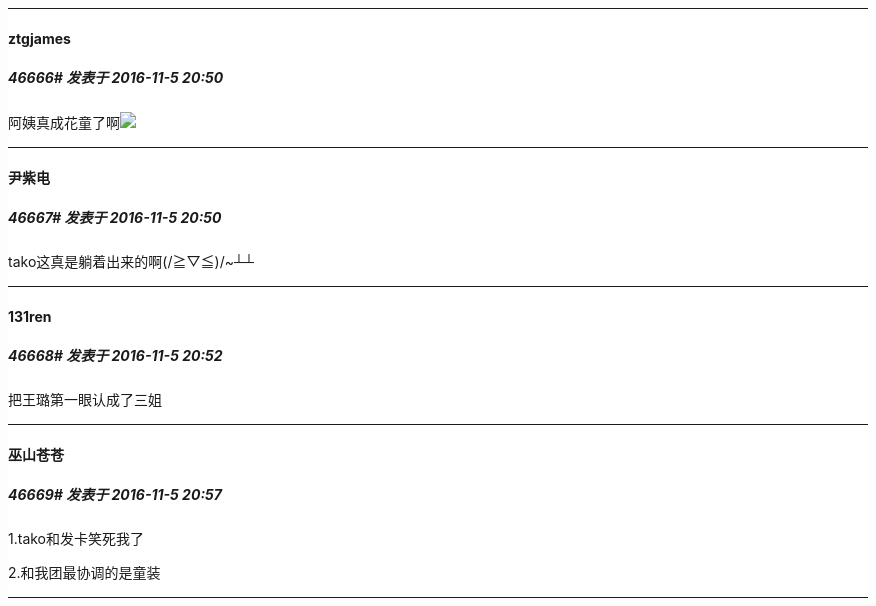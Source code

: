 



*****

####  ztgjames  
##### 46666#       发表于 2016-11-5 20:50




阿姨真成花童了啊<img src="https://static.saraba1st.com/image/smiley/face/30.gif" referrerpolicy="no-referrer">







*****

####  尹紫电  
##### 46667#       发表于 2016-11-5 20:50




tako这真是躺着出来的啊(/≧▽≦)/~┴┴ 







*****

####  131ren  
##### 46668#       发表于 2016-11-5 20:52




把王璐第一眼认成了三姐







*****

####  巫山苍苍  
##### 46669#       发表于 2016-11-5 20:57




1.tako和发卡笑死我了

2.和我团最协调的是童装







*****
